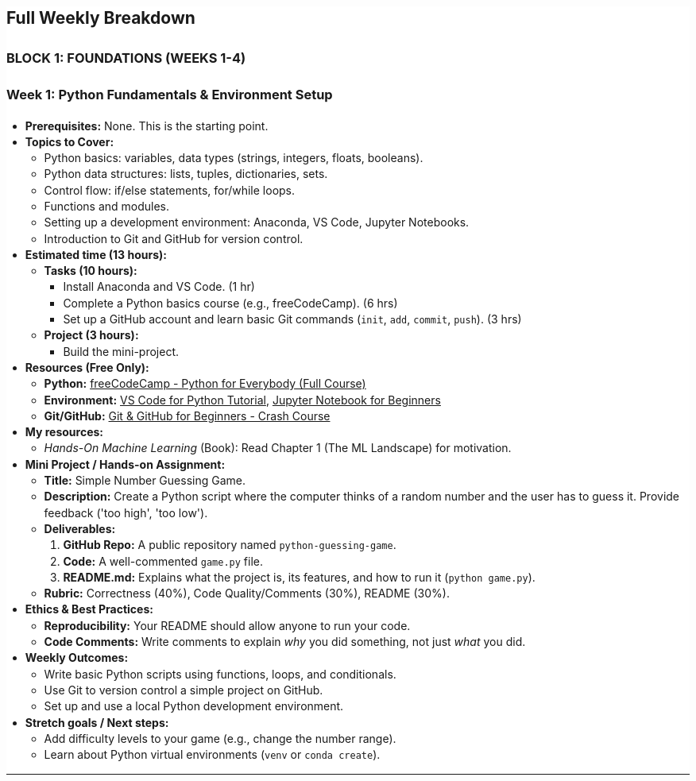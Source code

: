 
## Full Weekly Breakdown

### **BLOCK 1: FOUNDATIONS (WEEKS 1-4)**

### **Week 1: Python Fundamentals & Environment Setup**
*   **Prerequisites:** None. This is the starting point.
*   **Topics to Cover:**
    *   Python basics: variables, data types (strings, integers, floats, booleans).
    *   Python data structures: lists, tuples, dictionaries, sets.
    *   Control flow: if/else statements, for/while loops.
    *   Functions and modules.
    *   Setting up a development environment: Anaconda, VS Code, Jupyter Notebooks.
    *   Introduction to Git and GitHub for version control.
*   **Estimated time (13 hours):**
    *   **Tasks (10 hours):**
        *   Install Anaconda and VS Code. (1 hr)
        *   Complete a Python basics course (e.g., freeCodeCamp). (6 hrs)
        *   Set up a GitHub account and learn basic Git commands (`init`, `add`, `commit`, `push`). (3 hrs)
    *   **Project (3 hours):**
        *   Build the mini-project.
*   **Resources (Free Only):**
    *   **Python:** [freeCodeCamp - Python for Everybody (Full Course)](https://www.youtube.com/watch?v=8DvywoWv6fI)
    *   **Environment:** [VS Code for Python Tutorial](https://code.visualstudio.com/docs/python/python-tutorial), [Jupyter Notebook for Beginners](https://www.dataquest.io/blog/jupyter-notebook-tutorial/)
    *   **Git/GitHub:** [Git & GitHub for Beginners - Crash Course](https://www.youtube.com/watch?v=RGOj5yH7evk)
*   **My resources:**
    *   *Hands-On Machine Learning* (Book): Read Chapter 1 (The ML Landscape) for motivation.
*   **Mini Project / Hands-on Assignment:**
    *   **Title:** Simple Number Guessing Game.
    *   **Description:** Create a Python script where the computer thinks of a random number and the user has to guess it. Provide feedback ('too high', 'too low').
    *   **Deliverables:**
        1.  **GitHub Repo:** A public repository named `python-guessing-game`.
        2.  **Code:** A well-commented `game.py` file.
        3.  **README.md:** Explains what the project is, its features, and how to run it (`python game.py`).
    *   **Rubric:** Correctness (40%), Code Quality/Comments (30%), README (30%).
*   **Ethics & Best Practices:**
    *   **Reproducibility:** Your README should allow anyone to run your code.
    *   **Code Comments:** Write comments to explain *why* you did something, not just *what* you did.
*   **Weekly Outcomes:**
    *   Write basic Python scripts using functions, loops, and conditionals.
    *   Use Git to version control a simple project on GitHub.
    *   Set up and use a local Python development environment.
*   **Stretch goals / Next steps:**
    *   Add difficulty levels to your game (e.g., change the number range).
    *   Learn about Python virtual environments (`venv` or `conda create`).

---